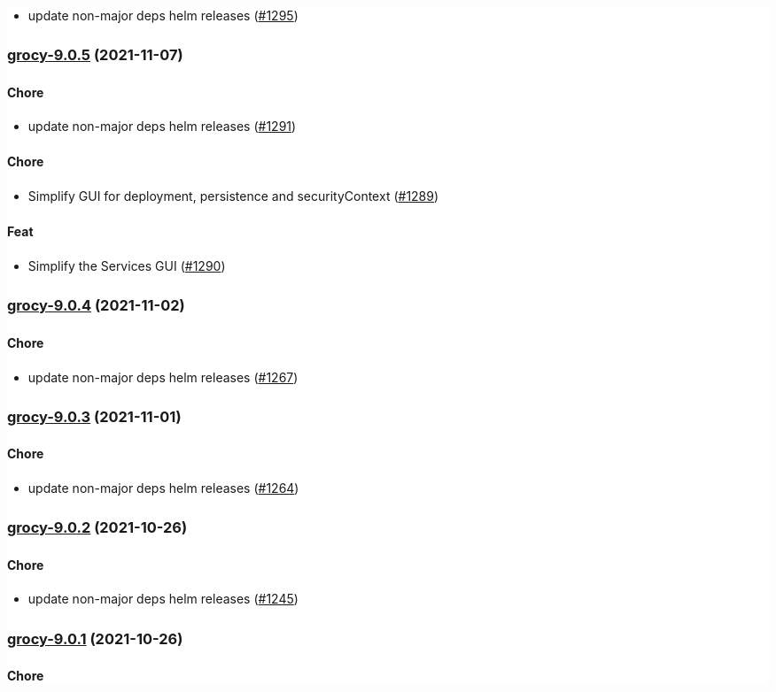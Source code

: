 * update non-major deps helm releases ([#1295](https://github.com/truecharts/apps/issues/1295))



<a name="grocy-9.0.5"></a>
### [grocy-9.0.5](https://github.com/truecharts/apps/compare/grocy-9.0.4...grocy-9.0.5) (2021-11-07)

#### Chore

* update non-major deps helm releases ([#1291](https://github.com/truecharts/apps/issues/1291))

#### Chore

* Simplify GUI for deployment, persistence and securityContext ([#1289](https://github.com/truecharts/apps/issues/1289))

#### Feat

* Simplify the Services GUI ([#1290](https://github.com/truecharts/apps/issues/1290))



<a name="grocy-9.0.4"></a>
### [grocy-9.0.4](https://github.com/truecharts/apps/compare/grocy-9.0.3...grocy-9.0.4) (2021-11-02)

#### Chore

* update non-major deps helm releases ([#1267](https://github.com/truecharts/apps/issues/1267))



<a name="grocy-9.0.3"></a>
### [grocy-9.0.3](https://github.com/truecharts/apps/compare/grocy-9.0.2...grocy-9.0.3) (2021-11-01)

#### Chore

* update non-major deps helm releases ([#1264](https://github.com/truecharts/apps/issues/1264))



<a name="grocy-9.0.2"></a>
### [grocy-9.0.2](https://github.com/truecharts/apps/compare/grocy-9.0.1...grocy-9.0.2) (2021-10-26)

#### Chore

* update non-major deps helm releases ([#1245](https://github.com/truecharts/apps/issues/1245))



<a name="grocy-9.0.1"></a>
### [grocy-9.0.1](https://github.com/truecharts/apps/compare/grocy-9.0.0...grocy-9.0.1) (2021-10-26)

#### Chore
